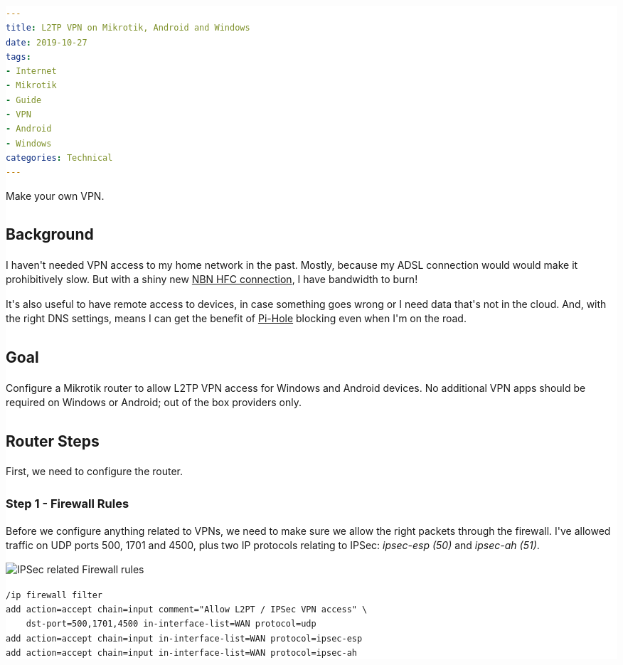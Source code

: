 ```yaml
---
title: L2TP VPN on Mikrotik, Android and Windows
date: 2019-10-27
tags:
- Internet
- Mikrotik
- Guide
- VPN
- Android
- Windows
categories: Technical
---
```


Make your own VPN.

 

## Background

I haven't needed VPN access to my home network in the past.
Mostly, because my ADSL connection would would make it prohibitively slow.
But with a shiny new [NBN HFC connection](/2019-07-05/Internode-HFC-NBN-With-Mikrotik.html), I have bandwidth to burn!

It's also useful to have remote access to devices, in case something goes wrong or I need data that's not in the cloud.
And, with the right DNS settings, means I can get the benefit of [Pi-Hole](https://pi-hole.net/) blocking even when I'm on the road.

## Goal

Configure a Mikrotik router to allow L2TP VPN access for Windows and Android devices.
No additional VPN apps should be required on Windows or Android; out of the box providers only.


## Router Steps

First, we need to configure the router.

### Step 1 - Firewall Rules

Before we configure anything related to VPNs, we need to make sure we allow the right packets through the firewall.
I've allowed traffic on UDP ports 500, 1701 and 4500, plus two IP protocols relating to IPSec: *ipsec-esp (50)* and *ipsec-ah (51)*.

<img src="/images/L2TP-VPN-on-Mikrotik/IPSec-Firewall-Rules.png" class="" width=300 height=300 alt="IPSec related Firewall rules" />

```
/ip firewall filter
add action=accept chain=input comment="Allow L2PT / IPSec VPN access" \
    dst-port=500,1701,4500 in-interface-list=WAN protocol=udp
add action=accept chain=input in-interface-list=WAN protocol=ipsec-esp
add action=accept chain=input in-interface-list=WAN protocol=ipsec-ah
```
